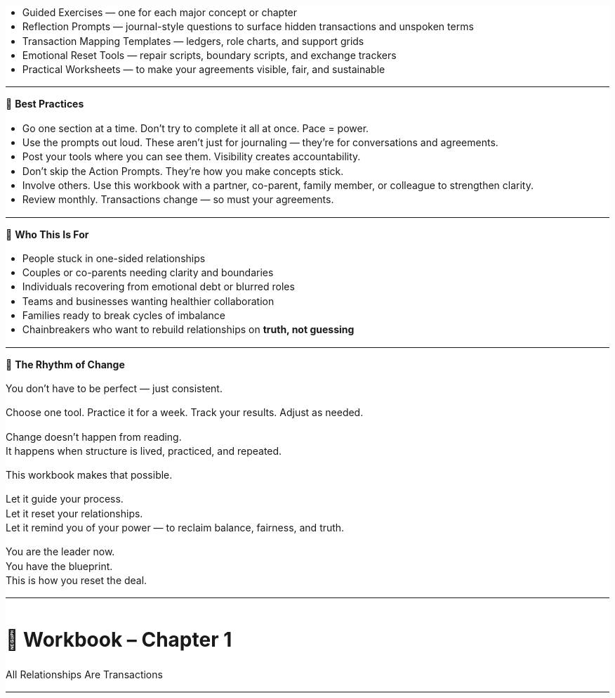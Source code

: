 - Guided Exercises — one for each major concept or chapter  
- Reflection Prompts — journal-style questions to surface hidden transactions and unspoken terms  
- Transaction Mapping Templates — ledgers, role charts, and support grids  
- Emotional Reset Tools — repair scripts, boundary scripts, and exchange trackers  
- Practical Worksheets — to make your agreements visible, fair, and sustainable  

---

📍 **Best Practices**  

- Go one section at a time. Don’t try to complete it all at once. Pace = power.  
- Use the prompts out loud. These aren’t just for journaling — they’re for conversations and agreements.  
- Post your tools where you can see them. Visibility creates accountability.  
- Don’t skip the Action Prompts. They’re how you make concepts stick.  
- Involve others. Use this workbook with a partner, co-parent, family member, or colleague to strengthen clarity.  
- Review monthly. Transactions change — so must your agreements.  

---

🧭 **Who This Is For**  

- People stuck in one-sided relationships  
- Couples or co-parents needing clarity and boundaries  
- Individuals recovering from emotional debt or blurred roles  
- Teams and businesses wanting healthier collaboration  
- Families ready to break cycles of imbalance  
- Chainbreakers who want to rebuild relationships on **truth, not guessing**  

---

🔁 **The Rhythm of Change**  

You don’t have to be perfect — just consistent.  

Choose one tool. Practice it for a week. Track your results. Adjust as needed.  

Change doesn’t happen from reading.  
It happens when structure is lived, practiced, and repeated.  

This workbook makes that possible.  

Let it guide your process.  
Let it reset your relationships.  
Let it remind you of your power — to reclaim balance, fairness, and truth.  

You are the leader now.  
You have the blueprint.  
This is how you reset the deal.  

---

# 📘 Workbook – Chapter 1  
All Relationships Are Transactions  

---